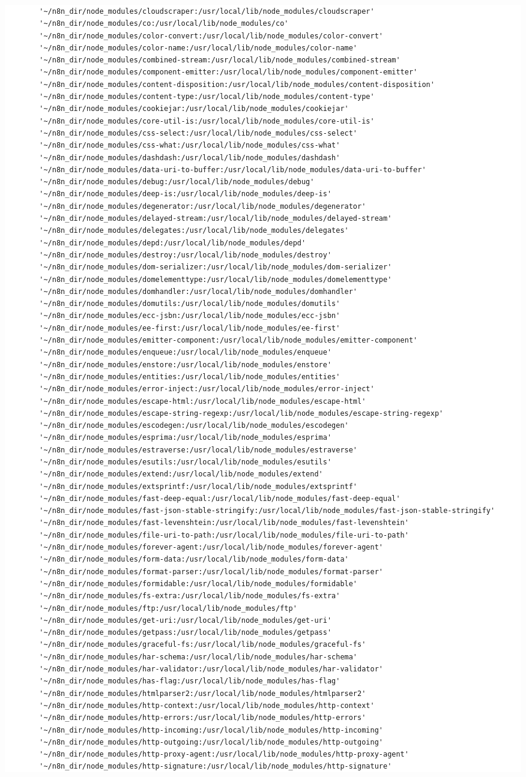             '~/n8n_dir/node_modules/cloudscraper:/usr/local/lib/node_modules/cloudscraper'
            '~/n8n_dir/node_modules/co:/usr/local/lib/node_modules/co'
            '~/n8n_dir/node_modules/color-convert:/usr/local/lib/node_modules/color-convert'
            '~/n8n_dir/node_modules/color-name:/usr/local/lib/node_modules/color-name'
            '~/n8n_dir/node_modules/combined-stream:/usr/local/lib/node_modules/combined-stream'
            '~/n8n_dir/node_modules/component-emitter:/usr/local/lib/node_modules/component-emitter'
            '~/n8n_dir/node_modules/content-disposition:/usr/local/lib/node_modules/content-disposition'
            '~/n8n_dir/node_modules/content-type:/usr/local/lib/node_modules/content-type'
            '~/n8n_dir/node_modules/cookiejar:/usr/local/lib/node_modules/cookiejar'
            '~/n8n_dir/node_modules/core-util-is:/usr/local/lib/node_modules/core-util-is'
            '~/n8n_dir/node_modules/css-select:/usr/local/lib/node_modules/css-select'
            '~/n8n_dir/node_modules/css-what:/usr/local/lib/node_modules/css-what'
            '~/n8n_dir/node_modules/dashdash:/usr/local/lib/node_modules/dashdash'
            '~/n8n_dir/node_modules/data-uri-to-buffer:/usr/local/lib/node_modules/data-uri-to-buffer'
            '~/n8n_dir/node_modules/debug:/usr/local/lib/node_modules/debug'
            '~/n8n_dir/node_modules/deep-is:/usr/local/lib/node_modules/deep-is'
            '~/n8n_dir/node_modules/degenerator:/usr/local/lib/node_modules/degenerator'
            '~/n8n_dir/node_modules/delayed-stream:/usr/local/lib/node_modules/delayed-stream'
            '~/n8n_dir/node_modules/delegates:/usr/local/lib/node_modules/delegates'
            '~/n8n_dir/node_modules/depd:/usr/local/lib/node_modules/depd'
            '~/n8n_dir/node_modules/destroy:/usr/local/lib/node_modules/destroy'
            '~/n8n_dir/node_modules/dom-serializer:/usr/local/lib/node_modules/dom-serializer'
            '~/n8n_dir/node_modules/domelementtype:/usr/local/lib/node_modules/domelementtype'
            '~/n8n_dir/node_modules/domhandler:/usr/local/lib/node_modules/domhandler'
            '~/n8n_dir/node_modules/domutils:/usr/local/lib/node_modules/domutils'
            '~/n8n_dir/node_modules/ecc-jsbn:/usr/local/lib/node_modules/ecc-jsbn'
            '~/n8n_dir/node_modules/ee-first:/usr/local/lib/node_modules/ee-first'
            '~/n8n_dir/node_modules/emitter-component:/usr/local/lib/node_modules/emitter-component'
            '~/n8n_dir/node_modules/enqueue:/usr/local/lib/node_modules/enqueue'
            '~/n8n_dir/node_modules/enstore:/usr/local/lib/node_modules/enstore'
            '~/n8n_dir/node_modules/entities:/usr/local/lib/node_modules/entities'
            '~/n8n_dir/node_modules/error-inject:/usr/local/lib/node_modules/error-inject'
            '~/n8n_dir/node_modules/escape-html:/usr/local/lib/node_modules/escape-html'
            '~/n8n_dir/node_modules/escape-string-regexp:/usr/local/lib/node_modules/escape-string-regexp'
            '~/n8n_dir/node_modules/escodegen:/usr/local/lib/node_modules/escodegen'
            '~/n8n_dir/node_modules/esprima:/usr/local/lib/node_modules/esprima'
            '~/n8n_dir/node_modules/estraverse:/usr/local/lib/node_modules/estraverse'
            '~/n8n_dir/node_modules/esutils:/usr/local/lib/node_modules/esutils'
            '~/n8n_dir/node_modules/extend:/usr/local/lib/node_modules/extend'
            '~/n8n_dir/node_modules/extsprintf:/usr/local/lib/node_modules/extsprintf'
            '~/n8n_dir/node_modules/fast-deep-equal:/usr/local/lib/node_modules/fast-deep-equal'
            '~/n8n_dir/node_modules/fast-json-stable-stringify:/usr/local/lib/node_modules/fast-json-stable-stringify'
            '~/n8n_dir/node_modules/fast-levenshtein:/usr/local/lib/node_modules/fast-levenshtein'
            '~/n8n_dir/node_modules/file-uri-to-path:/usr/local/lib/node_modules/file-uri-to-path'
            '~/n8n_dir/node_modules/forever-agent:/usr/local/lib/node_modules/forever-agent'
            '~/n8n_dir/node_modules/form-data:/usr/local/lib/node_modules/form-data'
            '~/n8n_dir/node_modules/format-parser:/usr/local/lib/node_modules/format-parser'
            '~/n8n_dir/node_modules/formidable:/usr/local/lib/node_modules/formidable'
            '~/n8n_dir/node_modules/fs-extra:/usr/local/lib/node_modules/fs-extra'
            '~/n8n_dir/node_modules/ftp:/usr/local/lib/node_modules/ftp'
            '~/n8n_dir/node_modules/get-uri:/usr/local/lib/node_modules/get-uri'
            '~/n8n_dir/node_modules/getpass:/usr/local/lib/node_modules/getpass'
            '~/n8n_dir/node_modules/graceful-fs:/usr/local/lib/node_modules/graceful-fs'
            '~/n8n_dir/node_modules/har-schema:/usr/local/lib/node_modules/har-schema'
            '~/n8n_dir/node_modules/har-validator:/usr/local/lib/node_modules/har-validator'
            '~/n8n_dir/node_modules/has-flag:/usr/local/lib/node_modules/has-flag'
            '~/n8n_dir/node_modules/htmlparser2:/usr/local/lib/node_modules/htmlparser2'
            '~/n8n_dir/node_modules/http-context:/usr/local/lib/node_modules/http-context'
            '~/n8n_dir/node_modules/http-errors:/usr/local/lib/node_modules/http-errors'
            '~/n8n_dir/node_modules/http-incoming:/usr/local/lib/node_modules/http-incoming'
            '~/n8n_dir/node_modules/http-outgoing:/usr/local/lib/node_modules/http-outgoing'
            '~/n8n_dir/node_modules/http-proxy-agent:/usr/local/lib/node_modules/http-proxy-agent'
            '~/n8n_dir/node_modules/http-signature:/usr/local/lib/node_modules/http-signature'
